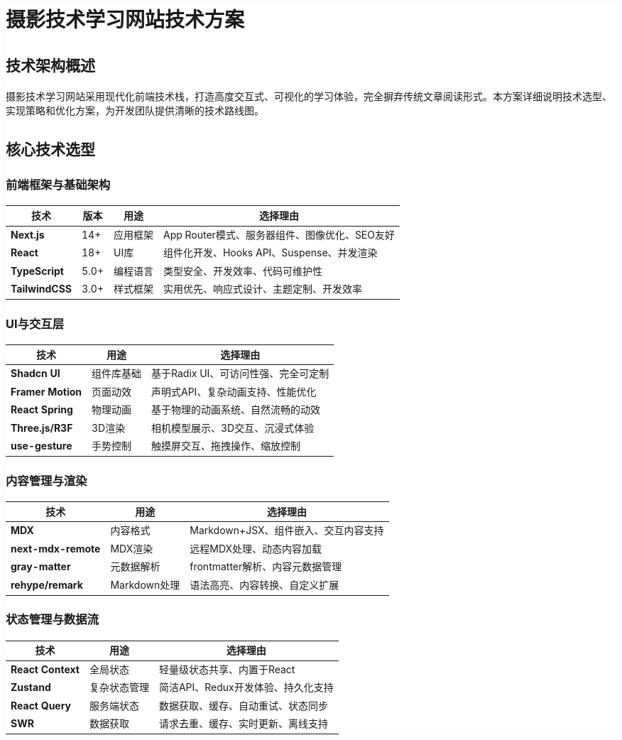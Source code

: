 # 摄影技术学习网站技术方案

## 技术架构概述

摄影技术学习网站采用现代化前端技术栈，打造高度交互式、可视化的学习体验，完全摒弃传统文章阅读形式。本方案详细说明技术选型、实现策略和优化方案，为开发团队提供清晰的技术路线图。

## 核心技术选型

### 前端框架与基础架构

| 技术 | 版本 | 用途 | 选择理由 |
|------|------|------|----------|
| **Next.js** | 14+ | 应用框架 | App Router模式、服务器组件、图像优化、SEO友好 |
| **React** | 18+ | UI库 | 组件化开发、Hooks API、Suspense、并发渲染 |
| **TypeScript** | 5.0+ | 编程语言 | 类型安全、开发效率、代码可维护性 |
| **TailwindCSS** | 3.0+ | 样式框架 | 实用优先、响应式设计、主题定制、开发效率 |

### UI与交互层

| 技术 | 用途 | 选择理由 |
|------|------|----------|
| **Shadcn UI** | 组件库基础 | 基于Radix UI、可访问性强、完全可定制 |
| **Framer Motion** | 页面动效 | 声明式API、复杂动画支持、性能优化 |
| **React Spring** | 物理动画 | 基于物理的动画系统、自然流畅的动效 |
| **Three.js/R3F** | 3D渲染 | 相机模型展示、3D交互、沉浸式体验 |
| **use-gesture** | 手势控制 | 触摸屏交互、拖拽操作、缩放控制 |

### 内容管理与渲染

| 技术 | 用途 | 选择理由 |
|------|------|----------|
| **MDX** | 内容格式 | Markdown+JSX、组件嵌入、交互内容支持 |
| **next-mdx-remote** | MDX渲染 | 远程MDX处理、动态内容加载 |
| **gray-matter** | 元数据解析 | frontmatter解析、内容元数据管理 |
| **rehype/remark** | Markdown处理 | 语法高亮、内容转换、自定义扩展 |

### 状态管理与数据流

| 技术 | 用途 | 选择理由 |
|------|------|----------|
| **React Context** | 全局状态 | 轻量级状态共享、内置于React |
| **Zustand** | 复杂状态管理 | 简洁API、Redux开发体验、持久化支持 |
| **React Query** | 服务端状态 | 数据获取、缓存、自动重试、状态同步 |
| **SWR** | 数据获取 | 请求去重、缓存、实时更新、离线支持 |
